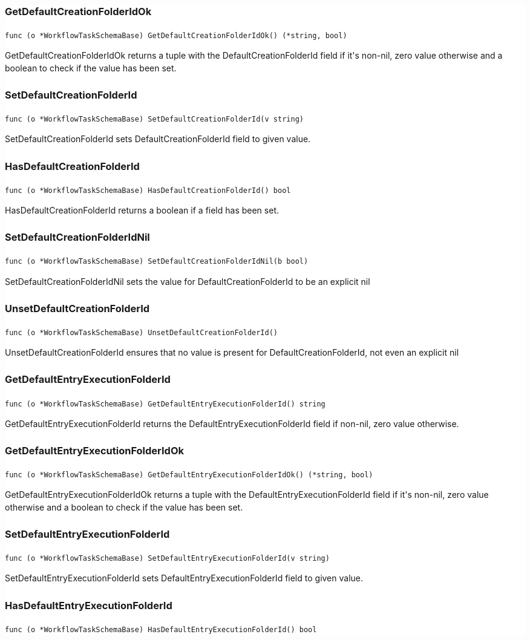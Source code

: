### GetDefaultCreationFolderIdOk

`func (o *WorkflowTaskSchemaBase) GetDefaultCreationFolderIdOk() (*string, bool)`

GetDefaultCreationFolderIdOk returns a tuple with the DefaultCreationFolderId field if it's non-nil, zero value otherwise
and a boolean to check if the value has been set.

### SetDefaultCreationFolderId

`func (o *WorkflowTaskSchemaBase) SetDefaultCreationFolderId(v string)`

SetDefaultCreationFolderId sets DefaultCreationFolderId field to given value.

### HasDefaultCreationFolderId

`func (o *WorkflowTaskSchemaBase) HasDefaultCreationFolderId() bool`

HasDefaultCreationFolderId returns a boolean if a field has been set.

### SetDefaultCreationFolderIdNil

`func (o *WorkflowTaskSchemaBase) SetDefaultCreationFolderIdNil(b bool)`

 SetDefaultCreationFolderIdNil sets the value for DefaultCreationFolderId to be an explicit nil

### UnsetDefaultCreationFolderId
`func (o *WorkflowTaskSchemaBase) UnsetDefaultCreationFolderId()`

UnsetDefaultCreationFolderId ensures that no value is present for DefaultCreationFolderId, not even an explicit nil
### GetDefaultEntryExecutionFolderId

`func (o *WorkflowTaskSchemaBase) GetDefaultEntryExecutionFolderId() string`

GetDefaultEntryExecutionFolderId returns the DefaultEntryExecutionFolderId field if non-nil, zero value otherwise.

### GetDefaultEntryExecutionFolderIdOk

`func (o *WorkflowTaskSchemaBase) GetDefaultEntryExecutionFolderIdOk() (*string, bool)`

GetDefaultEntryExecutionFolderIdOk returns a tuple with the DefaultEntryExecutionFolderId field if it's non-nil, zero value otherwise
and a boolean to check if the value has been set.

### SetDefaultEntryExecutionFolderId

`func (o *WorkflowTaskSchemaBase) SetDefaultEntryExecutionFolderId(v string)`

SetDefaultEntryExecutionFolderId sets DefaultEntryExecutionFolderId field to given value.

### HasDefaultEntryExecutionFolderId

`func (o *WorkflowTaskSchemaBase) HasDefaultEntryExecutionFolderId() bool`
